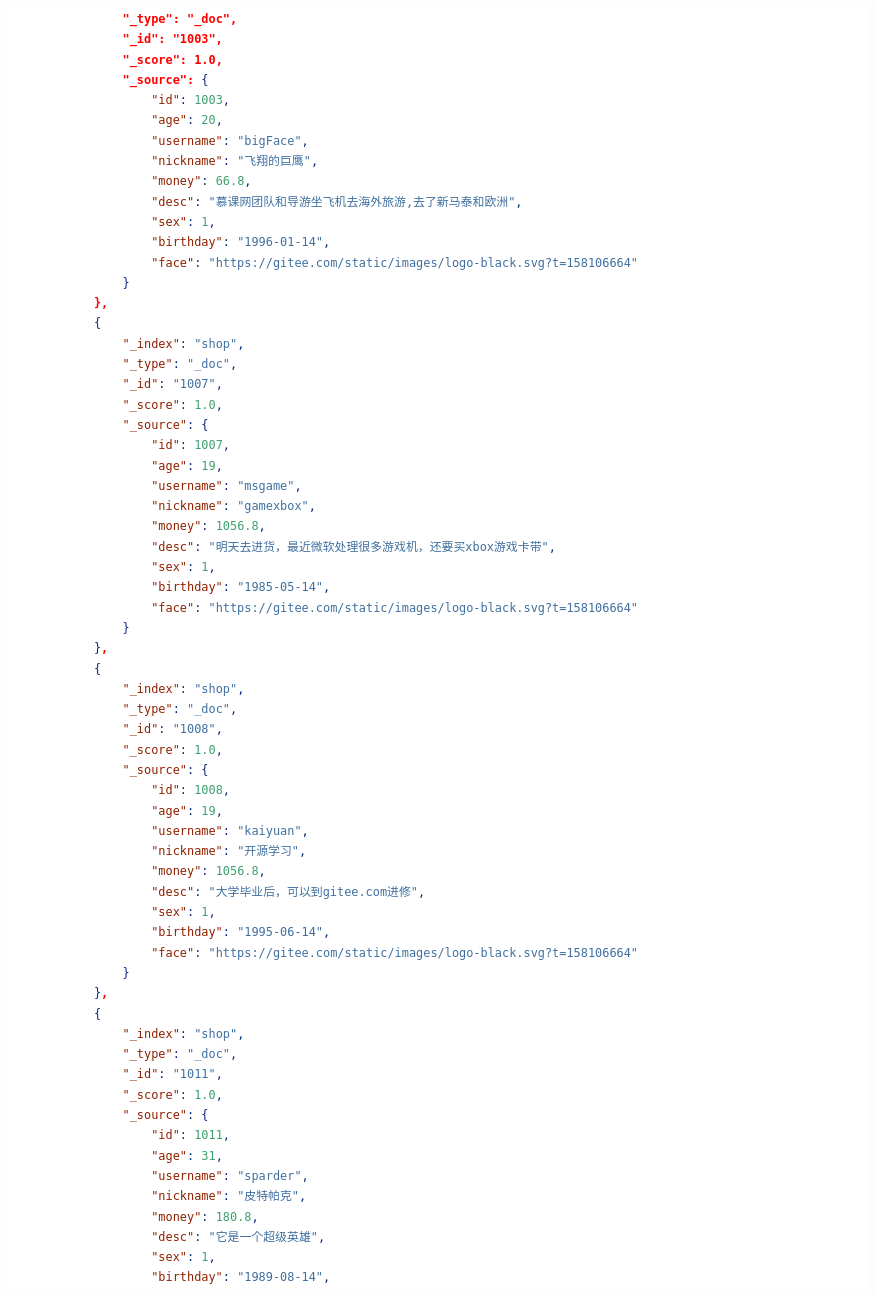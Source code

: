 ```json
                "_type": "_doc",
                "_id": "1003",
                "_score": 1.0,
                "_source": {
                    "id": 1003,
                    "age": 20,
                    "username": "bigFace",
                    "nickname": "飞翔的巨鹰",
                    "money": 66.8,
                    "desc": "慕课网团队和导游坐飞机去海外旅游,去了新马泰和欧洲",
                    "sex": 1,
                    "birthday": "1996-01-14",
                    "face": "https://gitee.com/static/images/logo-black.svg?t=158106664"
                }
            },
            {
                "_index": "shop",
                "_type": "_doc",
                "_id": "1007",
                "_score": 1.0,
                "_source": {
                    "id": 1007,
                    "age": 19,
                    "username": "msgame",
                    "nickname": "gamexbox",
                    "money": 1056.8,
                    "desc": "明天去进货，最近微软处理很多游戏机，还要买xbox游戏卡带",
                    "sex": 1,
                    "birthday": "1985-05-14",
                    "face": "https://gitee.com/static/images/logo-black.svg?t=158106664"
                }
            },
            {
                "_index": "shop",
                "_type": "_doc",
                "_id": "1008",
                "_score": 1.0,
                "_source": {
                    "id": 1008,
                    "age": 19,
                    "username": "kaiyuan",
                    "nickname": "开源学习",
                    "money": 1056.8,
                    "desc": "大学毕业后，可以到gitee.com进修",
                    "sex": 1,
                    "birthday": "1995-06-14",
                    "face": "https://gitee.com/static/images/logo-black.svg?t=158106664"
                }
            },
            {
                "_index": "shop",
                "_type": "_doc",
                "_id": "1011",
                "_score": 1.0,
                "_source": {
                    "id": 1011,
                    "age": 31,
                    "username": "sparder",
                    "nickname": "皮特帕克",
                    "money": 180.8,
                    "desc": "它是一个超级英雄",
                    "sex": 1,
                    "birthday": "1989-08-14",
```